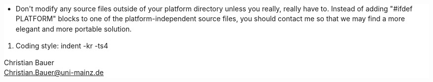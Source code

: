    - Don't modify any source files outside of your platform directory unless you really, really have to. Instead of adding "#ifdef PLATFORM" blocks to one of the platform-independent source files, you should contact me so that we may find a more elegant and more portable solution.
1. Coding style: indent -kr -ts4

Christian Bauer  
<Christian.Bauer@uni-mainz.de>
